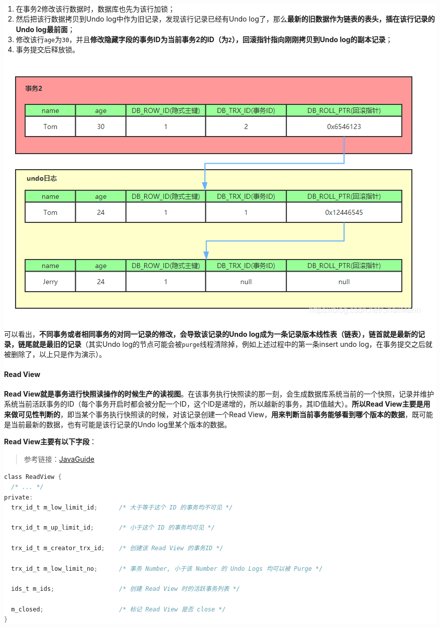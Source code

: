    1. 在事务2修改该行数据时，数据库也先为该行加锁；
   2. 然后把该行数据拷贝到Undo log中作为旧记录，发现该行记录已经有Undo log了，那么**最新的旧数据作为链表的表头，插在该行记录的Undo log最前面**；
   3. 修改该行`age`为`30`，并且**修改隐藏字段的事务ID为当前事务2的ID（为`2`），回滚指针指向刚刚拷贝到Undo log的副本记录**；
   4. 事务提交后释放锁。

   ![事务2](MySQL.assets/20190313220528630.png)

可以看出，**不同事务或者相同事务的对同一记录的修改，会导致该记录的Undo log成为一条记录版本线性表（链表），链首就是最新的记录，链尾就是最旧的记录**（其实Undo log的节点可能会被`purge`线程清除掉，例如上述过程中的第一条insert undo log，在事务提交之后就被删除了，以上只是作为演示）。

#### Read View

**Read View就是事务进行快照读操作的时候生产的读视图**。在该事务执行快照读的那一刻，会生成数据库系统当前的一个快照，记录并维护系统当前活跃事务的ID（每个事务开启时都会被分配一个ID，这个ID是递增的，所以越新的事务，其ID值越大）。**所以Read View主要是用来做可见性判断的**，即当某个事务执行快照读的时候，对该记录创建一个Read View，**用来判断当前事务能够看到哪个版本的数据**，既可能是当前最新的数据，也有可能是该行记录的Undo log里某个版本的数据。

**Read View主要有以下字段**：

> 参考链接：[JavaGuide](https://javaguide.cn/database/mysql/innodb-implementation-of-mvcc.html#readview)

```c
class ReadView {
  /* ... */
private:
  trx_id_t m_low_limit_id;      /* 大于等于这个 ID 的事务均不可见 */

  trx_id_t m_up_limit_id;       /* 小于这个 ID 的事务均可见 */

  trx_id_t m_creator_trx_id;    /* 创建该 Read View 的事务ID */

  trx_id_t m_low_limit_no;      /* 事务 Number, 小于该 Number 的 Undo Logs 均可以被 Purge */

  ids_t m_ids;                  /* 创建 Read View 时的活跃事务列表 */

  m_closed;                     /* 标记 Read View 是否 close */
}
```
